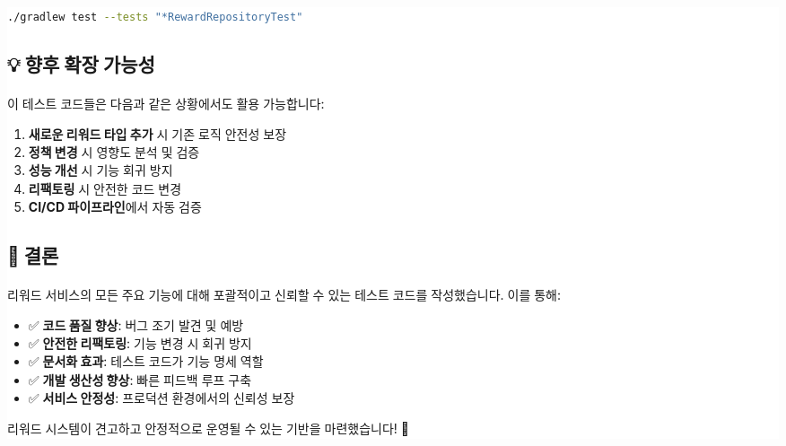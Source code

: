 ```bash
./gradlew test --tests "*RewardRepositoryTest"
```

## 💡 향후 확장 가능성

이 테스트 코드들은 다음과 같은 상황에서도 활용 가능합니다:

1. **새로운 리워드 타입 추가** 시 기존 로직 안전성 보장
2. **정책 변경** 시 영향도 분석 및 검증
3. **성능 개선** 시 기능 회귀 방지
4. **리팩토링** 시 안전한 코드 변경
5. **CI/CD 파이프라인**에서 자동 검증

## 🎉 결론

리워드 서비스의 모든 주요 기능에 대해 포괄적이고 신뢰할 수 있는 테스트 코드를 작성했습니다. 이를 통해:

- ✅ **코드 품질 향상**: 버그 조기 발견 및 예방
- ✅ **안전한 리팩토링**: 기능 변경 시 회귀 방지
- ✅ **문서화 효과**: 테스트 코드가 기능 명세 역할
- ✅ **개발 생산성 향상**: 빠른 피드백 루프 구축
- ✅ **서비스 안정성**: 프로덕션 환경에서의 신뢰성 보장

리워드 시스템이 견고하고 안정적으로 운영될 수 있는 기반을 마련했습니다! 🚀
